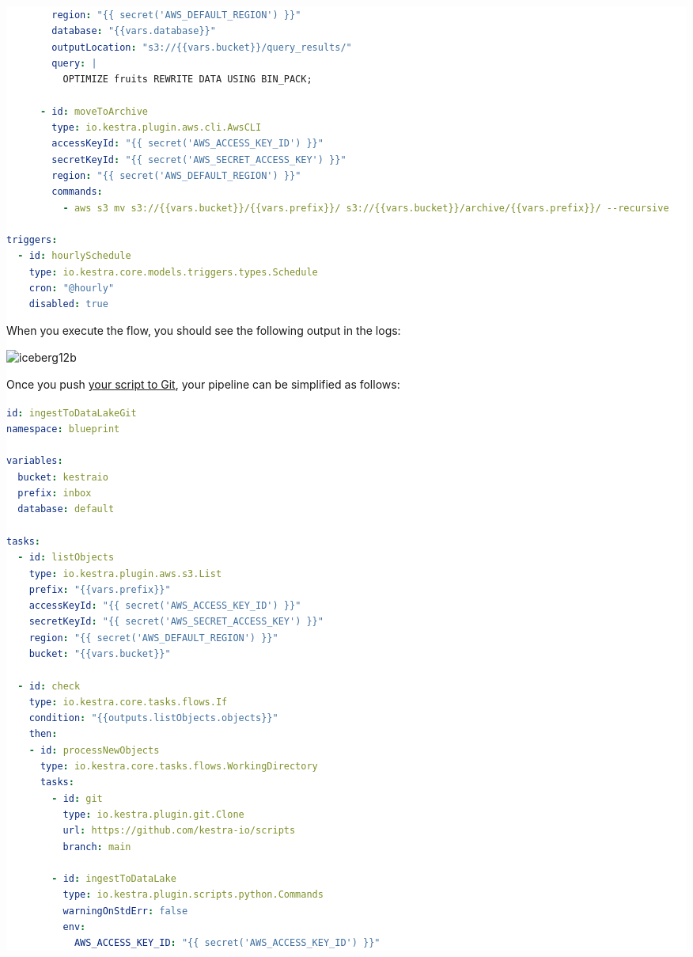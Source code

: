 ```yaml
        region: "{{ secret('AWS_DEFAULT_REGION') }}"
        database: "{{vars.database}}"
        outputLocation: "s3://{{vars.bucket}}/query_results/"
        query: |
          OPTIMIZE fruits REWRITE DATA USING BIN_PACK;

      - id: moveToArchive
        type: io.kestra.plugin.aws.cli.AwsCLI
        accessKeyId: "{{ secret('AWS_ACCESS_KEY_ID') }}"
        secretKeyId: "{{ secret('AWS_SECRET_ACCESS_KEY') }}"
        region: "{{ secret('AWS_DEFAULT_REGION') }}"
        commands:
          - aws s3 mv s3://{{vars.bucket}}/{{vars.prefix}}/ s3://{{vars.bucket}}/archive/{{vars.prefix}}/ --recursive      

triggers:
  - id: hourlySchedule
    type: io.kestra.core.models.triggers.types.Schedule
    cron: "@hourly"
    disabled: true
```

When you execute the flow, you should see the following output in the logs:

![iceberg12b](/blogs/2023-08-05-iceberg-for-aws-users/iceberg12b.png)

Once you push [your script to Git](https://github.com/kestra-io/scripts/blob/main/etl/aws_iceberg_fruit.py), your pipeline can be simplified as follows:

```yaml
id: ingestToDataLakeGit
namespace: blueprint

variables:
  bucket: kestraio
  prefix: inbox
  database: default

tasks:
  - id: listObjects
    type: io.kestra.plugin.aws.s3.List
    prefix: "{{vars.prefix}}"
    accessKeyId: "{{ secret('AWS_ACCESS_KEY_ID') }}"
    secretKeyId: "{{ secret('AWS_SECRET_ACCESS_KEY') }}"
    region: "{{ secret('AWS_DEFAULT_REGION') }}"
    bucket: "{{vars.bucket}}"

  - id: check
    type: io.kestra.core.tasks.flows.If
    condition: "{{outputs.listObjects.objects}}"
    then:
    - id: processNewObjects
      type: io.kestra.core.tasks.flows.WorkingDirectory
      tasks:
        - id: git
          type: io.kestra.plugin.git.Clone
          url: https://github.com/kestra-io/scripts
          branch: main

        - id: ingestToDataLake
          type: io.kestra.plugin.scripts.python.Commands
          warningOnStdErr: false
          env:
            AWS_ACCESS_KEY_ID: "{{ secret('AWS_ACCESS_KEY_ID') }}"
```